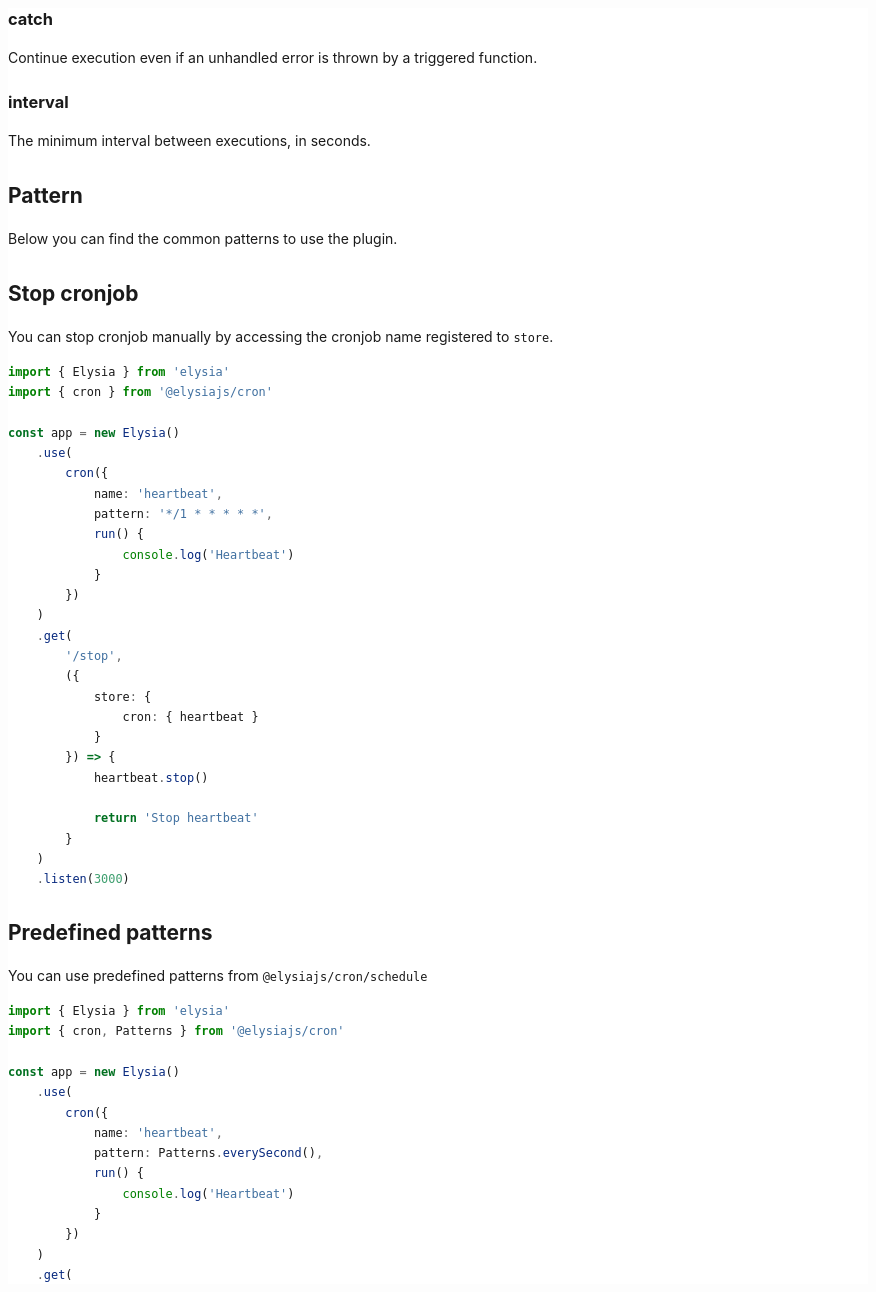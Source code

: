 ### catch

Continue execution even if an unhandled error is thrown by a triggered function.

### interval

The minimum interval between executions, in seconds.

## Pattern

Below you can find the common patterns to use the plugin.

## Stop cronjob

You can stop cronjob manually by accessing the cronjob name registered to `store`.

```typescript
import { Elysia } from 'elysia'
import { cron } from '@elysiajs/cron'

const app = new Elysia()
	.use(
		cron({
			name: 'heartbeat',
			pattern: '*/1 * * * * *',
			run() {
				console.log('Heartbeat')
			}
		})
	)
	.get(
		'/stop',
		({
			store: {
				cron: { heartbeat }
			}
		}) => {
			heartbeat.stop()

			return 'Stop heartbeat'
		}
	)
	.listen(3000)
```

## Predefined patterns

You can use predefined patterns from `@elysiajs/cron/schedule`

```typescript
import { Elysia } from 'elysia'
import { cron, Patterns } from '@elysiajs/cron'

const app = new Elysia()
	.use(
		cron({
			name: 'heartbeat',
			pattern: Patterns.everySecond(),
			run() {
				console.log('Heartbeat')
			}
		})
	)
	.get(
```